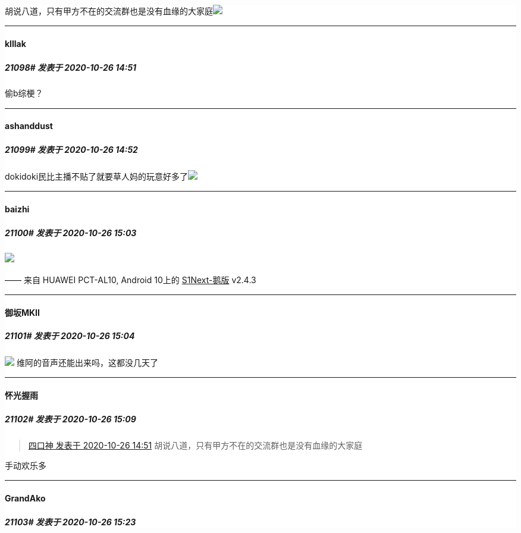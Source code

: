 
胡说八道，只有甲方不在的交流群也是没有血缘的大家庭<img src="https://static.saraba1st.com/image/smiley/face2017/068.png" referrerpolicy="no-referrer">


-----

####  klllak  
##### 21098#       发表于 2020-10-26 14:51


偷b综梗？


-----

####  ashanddust  
##### 21099#       发表于 2020-10-26 14:52


dokidoki民比主播不贴了就要草人妈的玩意好多了<img src="https://static.saraba1st.com/image/smiley/face2017/067.png" referrerpolicy="no-referrer">


-----

####  baizhi  
##### 21100#       发表于 2020-10-26 15:03


<img src="https://static.saraba1st.com/image/smiley/face2017/138.png" referrerpolicy="no-referrer">

—— 来自 HUAWEI PCT-AL10, Android 10上的 [S1Next-鹅版](https://github.com/ykrank/S1-Next/releases) v2.4.3


-----

####  御坂MKII  
##### 21101#       发表于 2020-10-26 15:04


<img src="https://static.saraba1st.com/image/smiley/face2017/220.png" referrerpolicy="no-referrer"> 维阿的音声还能出来吗，这都没几天了


-----

####  怀光握雨  
##### 21102#       发表于 2020-10-26 15:09


<blockquote><a href="httphttps://bbs.saraba1st.com/2b/forum.php?mod=redirect&amp;goto=findpost&amp;pid=49177091&amp;ptid=1963398" target="_blank">四口神 发表于 2020-10-26 14:51</a>
胡说八道，只有甲方不在的交流群也是没有血缘的大家庭</blockquote>
手动欢乐多


-----

####  GrandAko  
##### 21103#       发表于 2020-10-26 15:23

